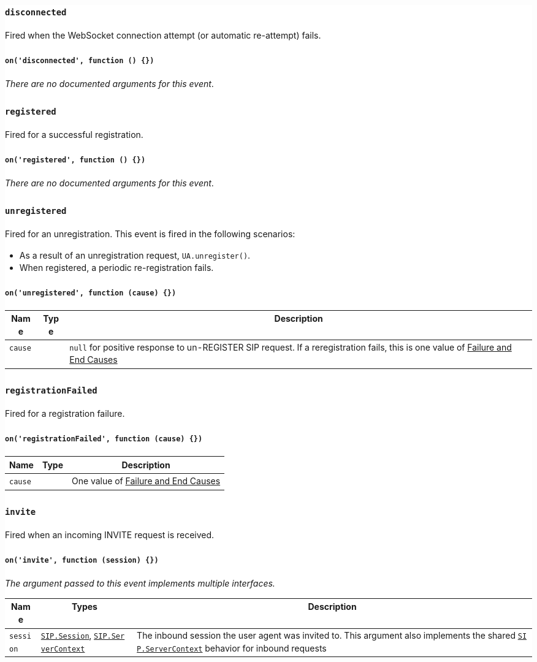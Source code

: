 ### `disconnected`

Fired when the WebSocket connection attempt (or automatic re-attempt) fails.

#### `on('disconnected', function () {})`

*There are no documented arguments for this event*.

### `registered`

Fired for a successful registration.

#### `on('registered', function () {})`

*There are no documented arguments for this event*.

### `unregistered`

Fired for an unregistration. This event is fired in the following scenarios:

* As a result of an unregistration request, `UA.unregister()`.
* When registered, a periodic re-registration fails.

#### `on('unregistered', function (cause) {})`

Name | Type | Description 
-----|------|--------------
`cause`||`null` for positive response to un-REGISTER SIP request. If a reregistration fails, this is one value of [Failure and End Causes](/api/0.5.0/causes)


### `registrationFailed`

Fired for a registration failure.

#### `on('registrationFailed', function (cause) {})`

Name | Type | Description 
-----|------|--------------
`cause`||One value of [Failure and End Causes](/api/0.5.0/causes)


### `invite`

Fired when an incoming INVITE request is received.

#### `on('invite', function (session) {})`

*The argument passed to this event implements multiple interfaces.*

Name | Types | Description 
-----|-------|-------------
`session`|[`SIP.Session`](/api/0.5.0/message/), [`SIP.ServerContext`](/api/0.5.0/context/server/)| The inbound session the user agent was invited to. This argument also implements the shared [`SIP.ServerContext`](/api/0.5.0/context/server/) behavior for inbound requests
